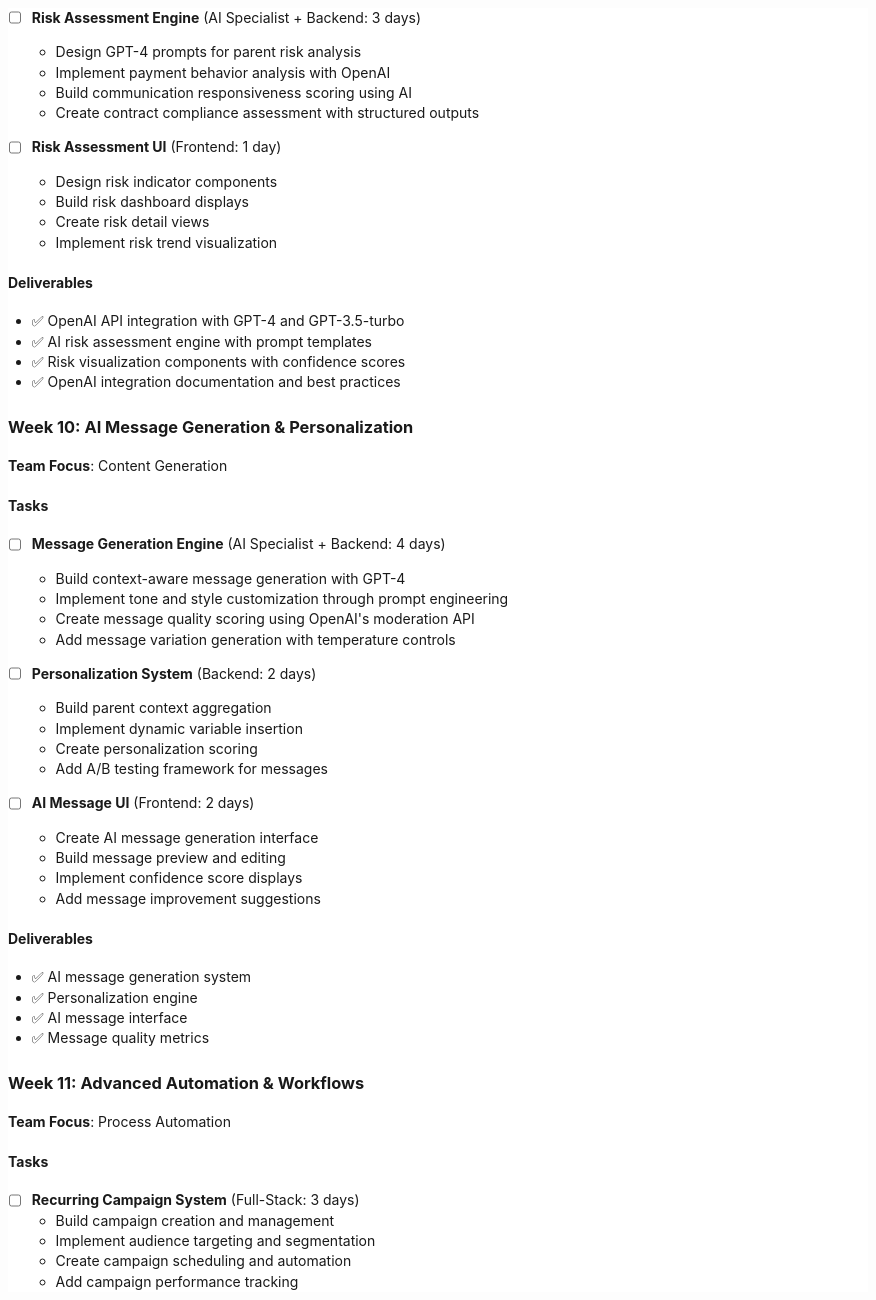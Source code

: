 - [ ] **Risk Assessment Engine** (AI Specialist + Backend: 3 days)
  - Design GPT-4 prompts for parent risk analysis
  - Implement payment behavior analysis with OpenAI
  - Build communication responsiveness scoring using AI
  - Create contract compliance assessment with structured outputs

- [ ] **Risk Assessment UI** (Frontend: 1 day)
  - Design risk indicator components
  - Build risk dashboard displays
  - Create risk detail views
  - Implement risk trend visualization

#### Deliverables
- ✅ OpenAI API integration with GPT-4 and GPT-3.5-turbo
- ✅ AI risk assessment engine with prompt templates
- ✅ Risk visualization components with confidence scores
- ✅ OpenAI integration documentation and best practices

### Week 10: AI Message Generation & Personalization
**Team Focus**: Content Generation

#### Tasks
- [ ] **Message Generation Engine** (AI Specialist + Backend: 4 days)
  - Build context-aware message generation with GPT-4
  - Implement tone and style customization through prompt engineering
  - Create message quality scoring using OpenAI's moderation API
  - Add message variation generation with temperature controls

- [ ] **Personalization System** (Backend: 2 days)
  - Build parent context aggregation
  - Implement dynamic variable insertion
  - Create personalization scoring
  - Add A/B testing framework for messages

- [ ] **AI Message UI** (Frontend: 2 days)
  - Create AI message generation interface
  - Build message preview and editing
  - Implement confidence score displays
  - Add message improvement suggestions

#### Deliverables
- ✅ AI message generation system
- ✅ Personalization engine
- ✅ AI message interface
- ✅ Message quality metrics

### Week 11: Advanced Automation & Workflows
**Team Focus**: Process Automation

#### Tasks
- [ ] **Recurring Campaign System** (Full-Stack: 3 days)
  - Build campaign creation and management
  - Implement audience targeting and segmentation
  - Create campaign scheduling and automation
  - Add campaign performance tracking
